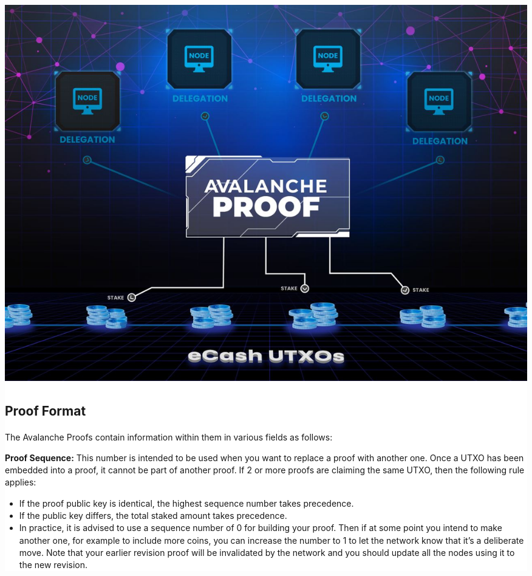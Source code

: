 ![eCash Avalanche Proofs, Nodes and Delegations](/img/avalanche-staking/avalanche-proof.jpg)

## Proof Format

The Avalanche Proofs contain information within them in various fields as follows:

**Proof Sequence:** This number is intended to be used when you want to replace a proof with another one.
Once a UTXO has been embedded into a proof, it cannot be part of another proof. If 2 or more proofs are
claiming the same UTXO, then the following rule applies:
- If the proof public key is identical, the highest sequence number takes precedence.
- If the public key differs, the total staked amount takes precedence.
- In practice, it is advised to use a sequence number of 0 for building your proof. Then if at some point
you intend to make another one, for example to include more coins, you can increase the number to 1 to let the
network know that it’s a deliberate move. Note that your earlier revision proof will be invalidated by the network
and you should update all the nodes using it to the new revision.
